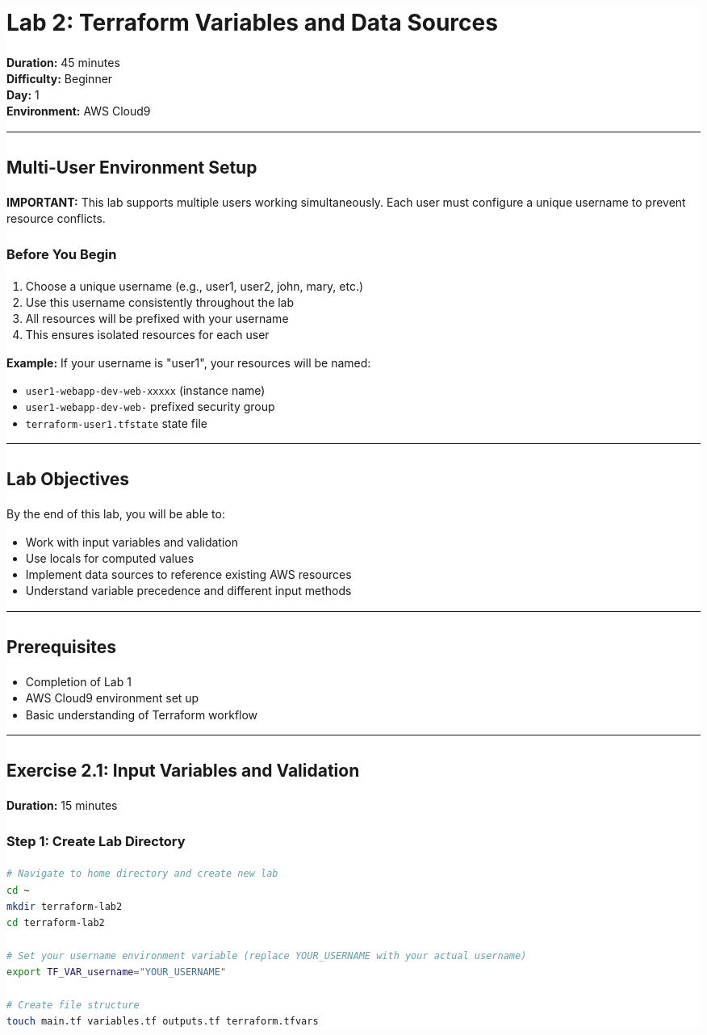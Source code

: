 # Lab 2: Terraform Variables and Data Sources
**Duration:** 45 minutes  
**Difficulty:** Beginner  
**Day:** 1  
**Environment:** AWS Cloud9

---

## Multi-User Environment Setup
**IMPORTANT:** This lab supports multiple users working simultaneously. Each user must configure a unique username to prevent resource conflicts.

### Before You Begin
1. Choose a unique username (e.g., user1, user2, john, mary, etc.)
2. Use this username consistently throughout the lab
3. All resources will be prefixed with your username
4. This ensures isolated resources for each user

**Example:** If your username is "user1", your resources will be named:
- `user1-webapp-dev-web-xxxxx` (instance name)
- `user1-webapp-dev-web-` prefixed security group
- `terraform-user1.tfstate` state file

---

## Lab Objectives
By the end of this lab, you will be able to:
- Work with input variables and validation
- Use locals for computed values
- Implement data sources to reference existing AWS resources
- Understand variable precedence and different input methods

---

## Prerequisites
- Completion of Lab 1
- AWS Cloud9 environment set up
- Basic understanding of Terraform workflow

---

## Exercise 2.1: Input Variables and Validation
**Duration:** 15 minutes

### Step 1: Create Lab Directory
```bash
# Navigate to home directory and create new lab
cd ~
mkdir terraform-lab2
cd terraform-lab2

# Set your username environment variable (replace YOUR_USERNAME with your actual username)
export TF_VAR_username="YOUR_USERNAME"

# Create file structure
touch main.tf variables.tf outputs.tf terraform.tfvars
```
